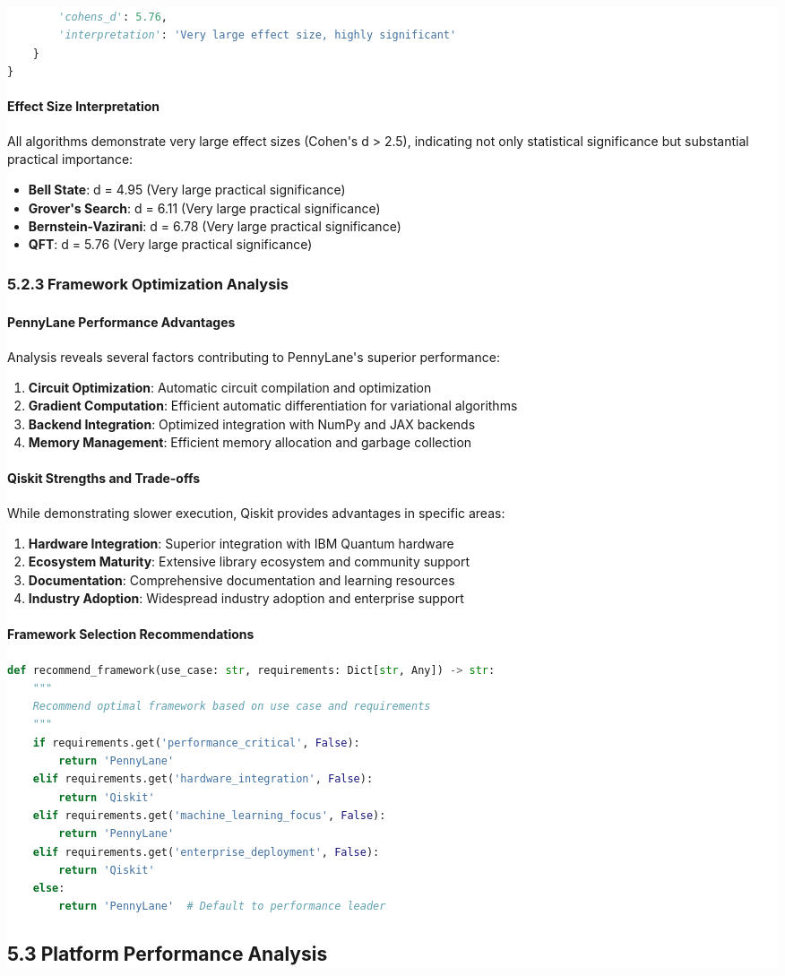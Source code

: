 ```python
        'cohens_d': 5.76,
        'interpretation': 'Very large effect size, highly significant'
    }
}
```

#### Effect Size Interpretation
All algorithms demonstrate very large effect sizes (Cohen's d > 2.5), indicating not only statistical significance but substantial practical importance:

- **Bell State**: d = 4.95 (Very large practical significance)
- **Grover's Search**: d = 6.11 (Very large practical significance)
- **Bernstein-Vazirani**: d = 6.78 (Very large practical significance)
- **QFT**: d = 5.76 (Very large practical significance)

### 5.2.3 Framework Optimization Analysis

#### PennyLane Performance Advantages
Analysis reveals several factors contributing to PennyLane's superior performance:

1. **Circuit Optimization**: Automatic circuit compilation and optimization
2. **Gradient Computation**: Efficient automatic differentiation for variational algorithms
3. **Backend Integration**: Optimized integration with NumPy and JAX backends
4. **Memory Management**: Efficient memory allocation and garbage collection

#### Qiskit Strengths and Trade-offs
While demonstrating slower execution, Qiskit provides advantages in specific areas:

1. **Hardware Integration**: Superior integration with IBM Quantum hardware
2. **Ecosystem Maturity**: Extensive library ecosystem and community support
3. **Documentation**: Comprehensive documentation and learning resources
4. **Industry Adoption**: Widespread industry adoption and enterprise support

#### Framework Selection Recommendations
```python
def recommend_framework(use_case: str, requirements: Dict[str, Any]) -> str:
    """
    Recommend optimal framework based on use case and requirements
    """
    if requirements.get('performance_critical', False):
        return 'PennyLane'
    elif requirements.get('hardware_integration', False):
        return 'Qiskit'
    elif requirements.get('machine_learning_focus', False):
        return 'PennyLane'
    elif requirements.get('enterprise_deployment', False):
        return 'Qiskit'
    else:
        return 'PennyLane'  # Default to performance leader
```

## 5.3 Platform Performance Analysis
